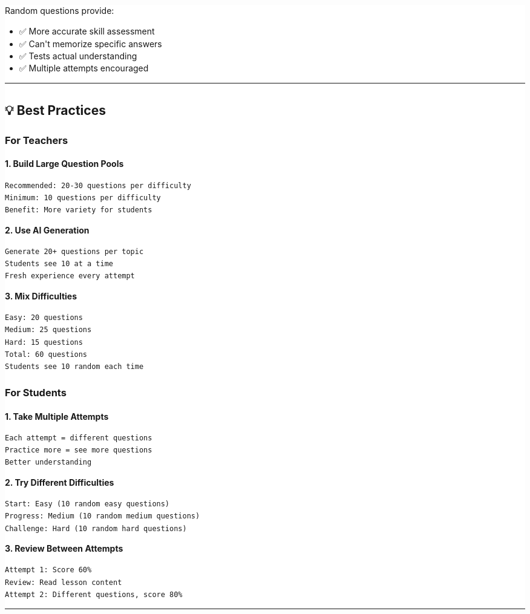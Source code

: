 Random questions provide:
- ✅ More accurate skill assessment
- ✅ Can't memorize specific answers
- ✅ Tests actual understanding
- ✅ Multiple attempts encouraged

---

## 💡 Best Practices

### **For Teachers**

**1. Build Large Question Pools**
```
Recommended: 20-30 questions per difficulty
Minimum: 10 questions per difficulty
Benefit: More variety for students
```

**2. Use AI Generation**
```
Generate 20+ questions per topic
Students see 10 at a time
Fresh experience every attempt
```

**3. Mix Difficulties**
```
Easy: 20 questions
Medium: 25 questions
Hard: 15 questions
Total: 60 questions
Students see 10 random each time
```

### **For Students**

**1. Take Multiple Attempts**
```
Each attempt = different questions
Practice more = see more questions
Better understanding
```

**2. Try Different Difficulties**
```
Start: Easy (10 random easy questions)
Progress: Medium (10 random medium questions)
Challenge: Hard (10 random hard questions)
```

**3. Review Between Attempts**
```
Attempt 1: Score 60%
Review: Read lesson content
Attempt 2: Different questions, score 80%
```

---